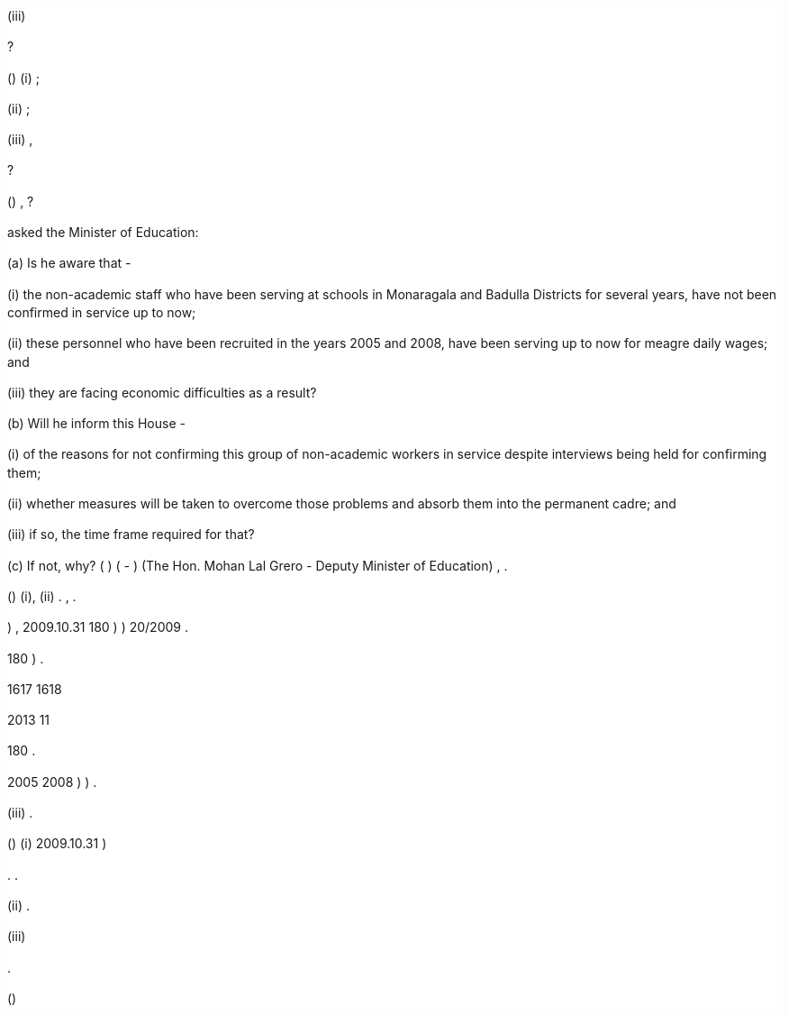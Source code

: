 (iii)

?

() (i) ;

(ii) ;

(iii) ,

?

() , ?

asked the Minister of Education:

(a) Is he aware that -

(i) the non-academic staff who have been serving at schools in Monaragala and Badulla Districts for several years, have not been confirmed in service up to now;

(ii) these personnel who have been recruited in the years 2005 and 2008, have been serving up to now for meagre daily wages; and

(iii) they are facing economic difficulties as a result?

(b) Will he inform this House -

(i) of the reasons for not confirming this group of non-academic workers in service despite interviews being held for confirming them;

(ii) whether measures will be taken to overcome those problems and absorb them into the permanent cadre; and

(iii) if so, the time frame required for that?

(c) If not, why? ( ) ( - ) (The Hon. Mohan Lal Grero - Deputy Minister of Education) , .

() (i), (ii) . , .

) , 2009.10.31 180 ) ) 20/2009 .

180 ) .

1617 1618

2013 11

180 .

2005 2008 ) ) .

(iii) .

() (i) 2009.10.31 )

. .

(ii) .

(iii)

.

()
